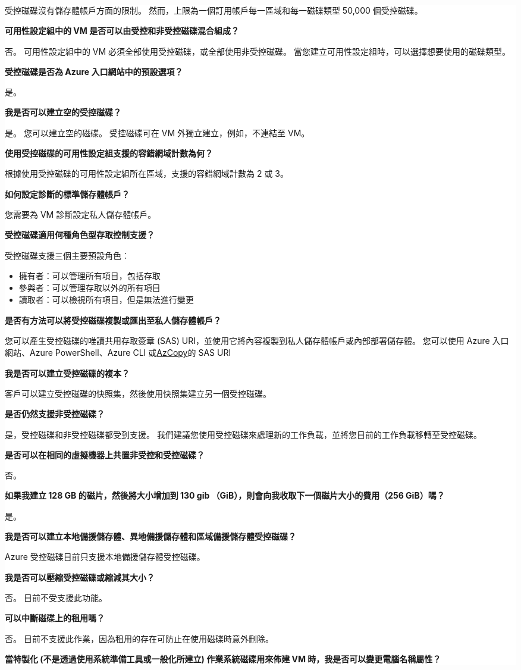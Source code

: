 受控磁碟沒有儲存體帳戶方面的限制。 然而，上限為一個訂用帳戶每一區域和每一磁碟類型 50,000 個受控磁碟。

**可用性設定組中的 VM 是否可以由受控和非受控磁碟混合組成？**

否。 可用性設定組中的 VM 必須全部使用受控磁碟，或全部使用非受控磁碟。 當您建立可用性設定組時，可以選擇想要使用的磁碟類型。

**受控磁碟是否為 Azure 入口網站中的預設選項？**

是。

**我是否可以建立空的受控磁碟？**

是。 您可以建立空的磁碟。 受控磁碟可在 VM 外獨立建立，例如，不連結至 VM。

**使用受控磁碟的可用性設定組支援的容錯網域計數為何？**

根據使用受控磁碟的可用性設定組所在區域，支援的容錯網域計數為 2 或 3。

**如何設定診斷的標準儲存體帳戶？**

您需要為 VM 診斷設定私人儲存體帳戶。

**受控磁碟適用何種角色型存取控制支援？**

受控磁碟支援三個主要預設角色︰

* 擁有者：可以管理所有項目，包括存取
* 參與者：可以管理存取以外的所有項目
* 讀取者：可以檢視所有項目，但是無法進行變更

**是否有方法可以將受控磁碟複製或匯出至私人儲存體帳戶？**

您可以產生受控磁碟的唯讀共用存取簽章 (SAS) URI，並使用它將內容複製到私人儲存體帳戶或內部部署儲存體。 您可以使用 Azure 入口網站、Azure PowerShell、Azure CLI 或[AzCopy](../articles/storage/common/storage-use-azcopy.md)的 SAS URI

**我是否可以建立受控磁碟的複本？**

客戶可以建立受控磁碟的快照集，然後使用快照集建立另一個受控磁碟。

**是否仍然支援非受控磁碟？**

是，受控磁碟和非受控磁碟都受到支援。 我們建議您使用受控磁碟來處理新的工作負載，並將您目前的工作負載移轉至受控磁碟。

**是否可以在相同的虛擬機器上共置非受控和受控磁碟？**

否。

**如果我建立 128 GB 的磁片，然後將大小增加到 130 gib （GiB），則會向我收取下一個磁片大小的費用（256 GiB）嗎？**

是。

**我是否可以建立本地備援儲存體、異地備援儲存體和區域備援儲存體受控磁碟？**

Azure 受控磁碟目前只支援本地備援儲存體受控磁碟。

**我是否可以壓縮受控磁碟或縮減其大小？**

否。 目前不受支援此功能。

**可以中斷磁碟上的租用嗎？**

否。 目前不支援此作業，因為租用的存在可防止在使用磁碟時意外刪除。

**當特製化 (不是透過使用系統準備工具或一般化所建立) 作業系統磁碟用來佈建 VM 時，我是否可以變更電腦名稱屬性？**
